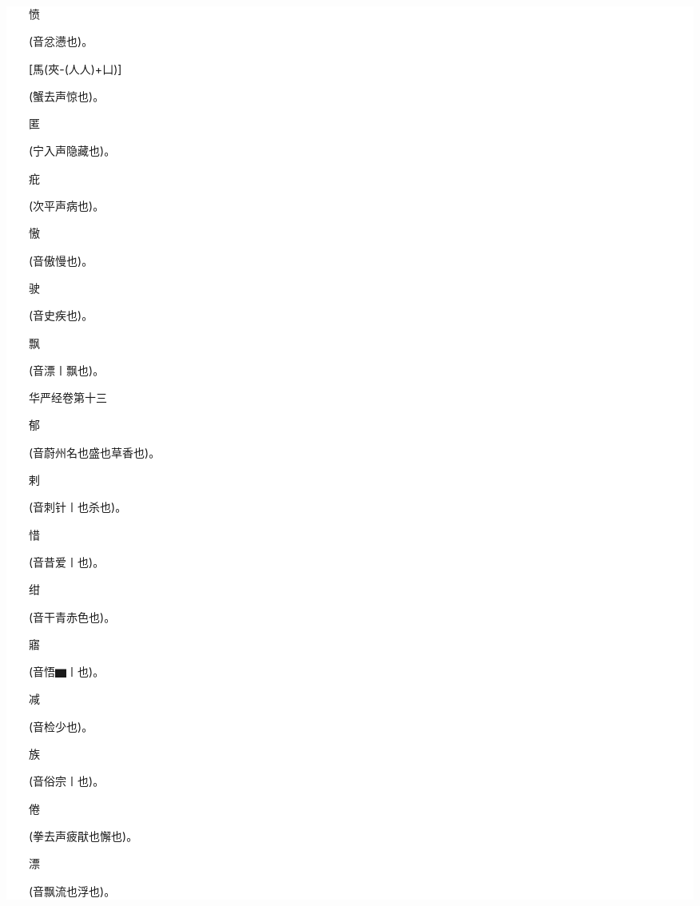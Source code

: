　　愤

　　(音忿懑也)。

　　[馬(夾-(人人)+凵)]

　　(蟹去声惊也)。

　　匿

　　(宁入声隐藏也)。

　　疪

　　(次平声病也)。

　　慠

　　(音傲慢也)。

　　驶

　　(音史疾也)。

　　飘

　　(音漂〡飘也)。

　　华严经卷第十三

　　郁

　　(音蔚州名也盛也草香也)。

　　剌

　　(音刺针〡也杀也)。

　　惜

　　(音昔爱〡也)。

　　绀

　　(音干青赤色也)。

　　寤

　　(音悟▆〡也)。

　　减

　　(音检少也)。

　　族

　　(音俗宗〡也)。

　　倦

　　(拳去声疲猒也懈也)。

　　漂

　　(音飘流也浮也)。
